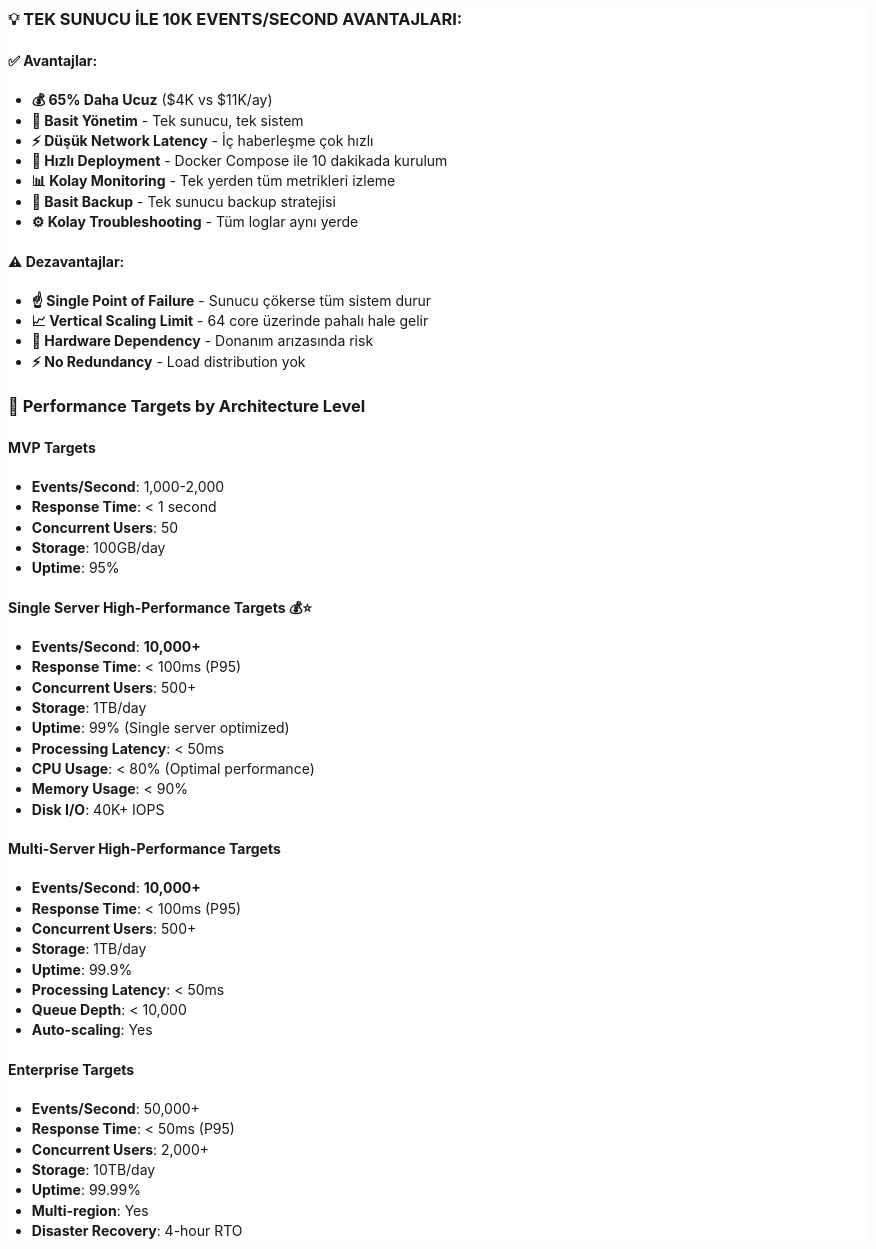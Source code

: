 ### 💡 **TEK SUNUCU İLE 10K EVENTS/SECOND AVANTAJLARI:**

#### ✅ **Avantajlar:**
- **💰 65% Daha Ucuz** ($4K vs $11K/ay)
- **🔧 Basit Yönetim** - Tek sunucu, tek sistem
- **⚡ Düşük Network Latency** - İç haberleşme çok hızlı
- **🚀 Hızlı Deployment** - Docker Compose ile 10 dakikada kurulum
- **📊 Kolay Monitoring** - Tek yerden tüm metrikleri izleme
- **🔄 Basit Backup** - Tek sunucu backup stratejisi
- **⚙️ Kolay Troubleshooting** - Tüm loglar aynı yerde

#### ⚠️ **Dezavantajlar:**
- **☝️ Single Point of Failure** - Sunucu çökerse tüm sistem durur
- **📈 Vertical Scaling Limit** - 64 core üzerinde pahalı hale gelir
- **🔧 Hardware Dependency** - Donanım arızasında risk
- **⚡ No Redundancy** - Load distribution yok

### 🎯 **Performance Targets by Architecture Level**

#### MVP Targets
- **Events/Second**: 1,000-2,000
- **Response Time**: < 1 second
- **Concurrent Users**: 50
- **Storage**: 100GB/day
- **Uptime**: 95%

#### Single Server High-Performance Targets 💰⭐
- **Events/Second**: **10,000+**
- **Response Time**: < 100ms (P95)
- **Concurrent Users**: 500+
- **Storage**: 1TB/day
- **Uptime**: 99% (Single server optimized)
- **Processing Latency**: < 50ms
- **CPU Usage**: < 80% (Optimal performance)
- **Memory Usage**: < 90%
- **Disk I/O**: 40K+ IOPS

#### Multi-Server High-Performance Targets
- **Events/Second**: **10,000+**
- **Response Time**: < 100ms (P95)
- **Concurrent Users**: 500+
- **Storage**: 1TB/day
- **Uptime**: 99.9%
- **Processing Latency**: < 50ms
- **Queue Depth**: < 10,000
- **Auto-scaling**: Yes

#### Enterprise Targets
- **Events/Second**: 50,000+
- **Response Time**: < 50ms (P95)
- **Concurrent Users**: 2,000+
- **Storage**: 10TB/day
- **Uptime**: 99.99%
- **Multi-region**: Yes
- **Disaster Recovery**: 4-hour RTO
